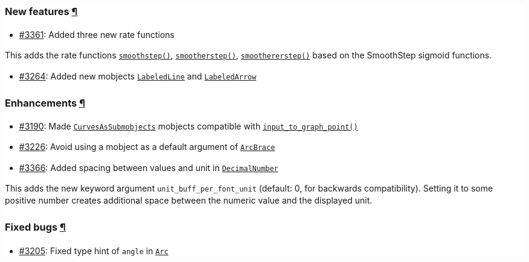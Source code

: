
### New features [¶](https://docs.manim.community/en/stable/changelog/0.18.0-changelog.html\#new-features "Link to this heading")

- [#3361](https://github.com/ManimCommunity/manim/pull/3361): Added three new rate functions

This adds the rate functions [`smoothstep()`](https://docs.manim.community/en/stable/reference/manim.utils.rate_functions.html#manim.utils.rate_functions.smoothstep "manim.utils.rate_functions.smoothstep"), [`smootherstep()`](https://docs.manim.community/en/stable/reference/manim.utils.rate_functions.html#manim.utils.rate_functions.smootherstep "manim.utils.rate_functions.smootherstep"),
[`smoothererstep()`](https://docs.manim.community/en/stable/reference/manim.utils.rate_functions.html#manim.utils.rate_functions.smoothererstep "manim.utils.rate_functions.smoothererstep") based on the SmoothStep sigmoid functions.

- [#3264](https://github.com/ManimCommunity/manim/pull/3264): Added new mobjects [`LabeledLine`](https://docs.manim.community/en/stable/reference/manim.mobject.geometry.labeled.LabeledLine.html#manim.mobject.geometry.labeled.LabeledLine "manim.mobject.geometry.labeled.LabeledLine") and [`LabeledArrow`](https://docs.manim.community/en/stable/reference/manim.mobject.geometry.labeled.LabeledArrow.html#manim.mobject.geometry.labeled.LabeledArrow "manim.mobject.geometry.labeled.LabeledArrow")


### Enhancements [¶](https://docs.manim.community/en/stable/changelog/0.18.0-changelog.html\#enhancements "Link to this heading")

- [#3190](https://github.com/ManimCommunity/manim/pull/3190): Made [`CurvesAsSubmobjects`](https://docs.manim.community/en/stable/reference/manim.mobject.types.vectorized_mobject.CurvesAsSubmobjects.html#manim.mobject.types.vectorized_mobject.CurvesAsSubmobjects "manim.mobject.types.vectorized_mobject.CurvesAsSubmobjects") mobjects compatible with [`input_to_graph_point()`](https://docs.manim.community/en/stable/reference/manim.mobject.graphing.coordinate_systems.CoordinateSystem.html#manim.mobject.graphing.coordinate_systems.CoordinateSystem.input_to_graph_point "manim.mobject.graphing.coordinate_systems.CoordinateSystem.input_to_graph_point")

- [#3226](https://github.com/ManimCommunity/manim/pull/3226): Avoid using a mobject as a default argument of [`ArcBrace`](https://docs.manim.community/en/stable/reference/manim.mobject.svg.brace.ArcBrace.html#manim.mobject.svg.brace.ArcBrace "manim.mobject.svg.brace.ArcBrace")

- [#3366](https://github.com/ManimCommunity/manim/pull/3366): Added spacing between values and unit in [`DecimalNumber`](https://docs.manim.community/en/stable/reference/manim.mobject.text.numbers.DecimalNumber.html#manim.mobject.text.numbers.DecimalNumber "manim.mobject.text.numbers.DecimalNumber")

This adds the new keyword argument `unit_buff_per_font_unit` (default: 0, for
backwards compatibility). Setting it to some positive number creates additional
space between the numeric value and the displayed unit.


### Fixed bugs [¶](https://docs.manim.community/en/stable/changelog/0.18.0-changelog.html\#fixed-bugs "Link to this heading")

- [#3205](https://github.com/ManimCommunity/manim/pull/3205): Fixed type hint of `angle` in [`Arc`](https://docs.manim.community/en/stable/reference/manim.mobject.geometry.arc.Arc.html#manim.mobject.geometry.arc.Arc "manim.mobject.geometry.arc.Arc")
